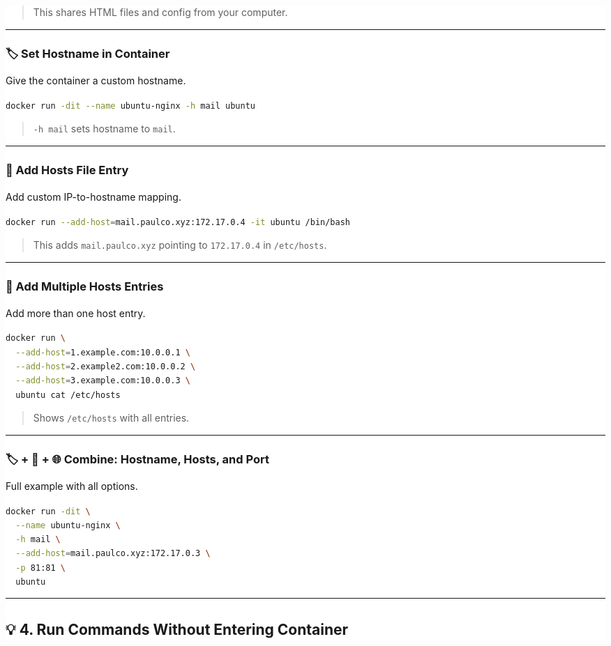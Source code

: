 > This shares HTML files and config from your computer.

---

### 🏷️ Set Hostname in Container
Give the container a custom hostname.

```bash
docker run -dit --name ubuntu-nginx -h mail ubuntu
```

> `-h mail` sets hostname to `mail`.

---

### 📁 Add Hosts File Entry
Add custom IP-to-hostname mapping.

```bash
docker run --add-host=mail.paulco.xyz:172.17.0.4 -it ubuntu /bin/bash
```

> This adds `mail.paulco.xyz` pointing to `172.17.0.4` in `/etc/hosts`.

---

### 📁 Add Multiple Hosts Entries
Add more than one host entry.

```bash
docker run \
  --add-host=1.example.com:10.0.0.1 \
  --add-host=2.example2.com:10.0.0.2 \
  --add-host=3.example.com:10.0.0.3 \
  ubuntu cat /etc/hosts
```

> Shows `/etc/hosts` with all entries.

---

### 🏷️ + 📁 + 🌐 Combine: Hostname, Hosts, and Port
Full example with all options.

```bash
docker run -dit \
  --name ubuntu-nginx \
  -h mail \
  --add-host=mail.paulco.xyz:172.17.0.3 \
  -p 81:81 \
  ubuntu
```

---

## 💡 4. Run Commands Without Entering Container
